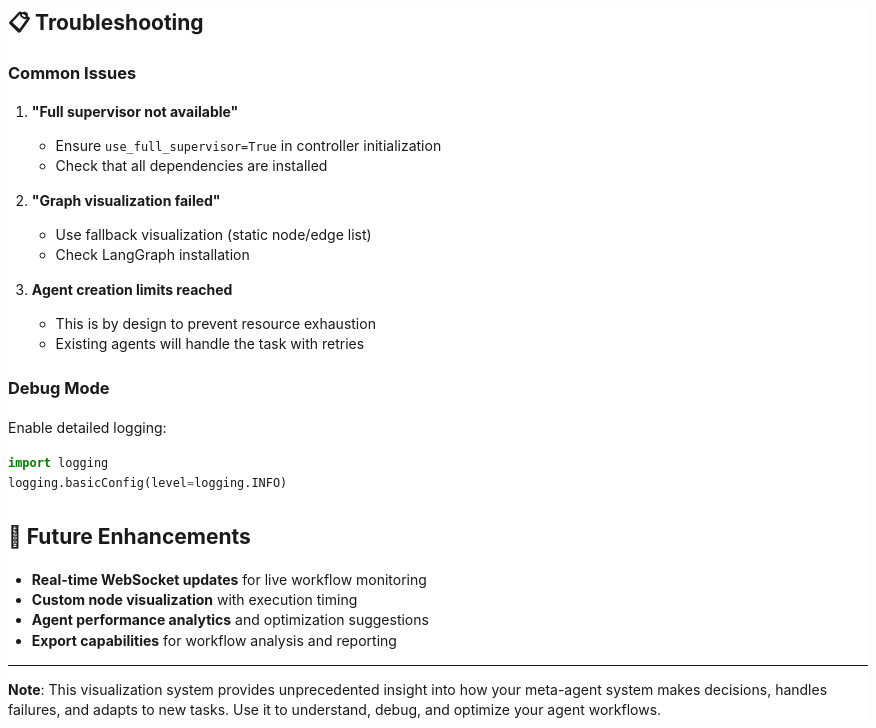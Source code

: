 ## 📋 Troubleshooting

### Common Issues

1. **"Full supervisor not available"**
   - Ensure `use_full_supervisor=True` in controller initialization
   - Check that all dependencies are installed

2. **"Graph visualization failed"**
   - Use fallback visualization (static node/edge list)
   - Check LangGraph installation

3. **Agent creation limits reached**
   - This is by design to prevent resource exhaustion
   - Existing agents will handle the task with retries

### Debug Mode
Enable detailed logging:
```python
import logging
logging.basicConfig(level=logging.INFO)
```

## 🚀 Future Enhancements

- **Real-time WebSocket updates** for live workflow monitoring
- **Custom node visualization** with execution timing
- **Agent performance analytics** and optimization suggestions
- **Export capabilities** for workflow analysis and reporting

---

**Note**: This visualization system provides unprecedented insight into how your meta-agent system makes decisions, handles failures, and adapts to new tasks. Use it to understand, debug, and optimize your agent workflows. 
